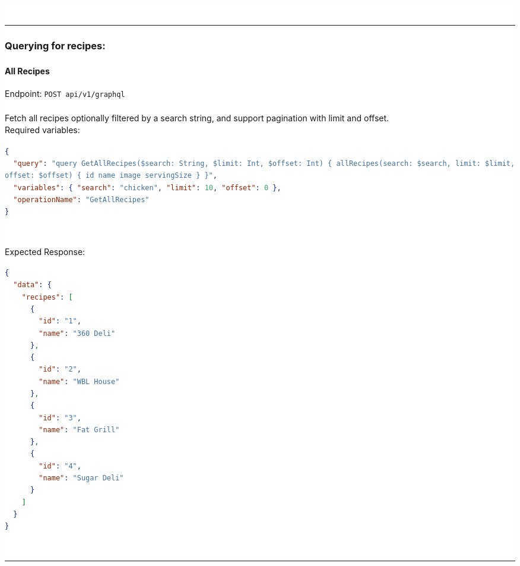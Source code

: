 <br>

---

### Querying for recipes:

#### **All Recipes**

Endpoint: `POST api/v1/graphql`
<br><br>
Fetch all recipes optionally filtered by a search string, and support pagination with limit and offset. <br>
Required variables:

```json
{
  "query": "query GetAllRecipes($search: String, $limit: Int, $offset: Int) { allRecipes(search: $search, limit: $limit, offset: $offset) { id name image servingSize } }",
  "variables": { "search": "chicken", "limit": 10, "offset": 0 },
  "operationName": "GetAllRecipes"
}
```

<br>

Expected Response:

```json
{
  "data": {
    "recipes": [
      {
        "id": "1",
        "name": "360 Deli"
      },
      {
        "id": "2",
        "name": "WBL House"
      },
      {
        "id": "3",
        "name": "Fat Grill"
      },
      {
        "id": "4",
        "name": "Sugar Deli"
      }
    ]
  }
}
```

<br>

---
